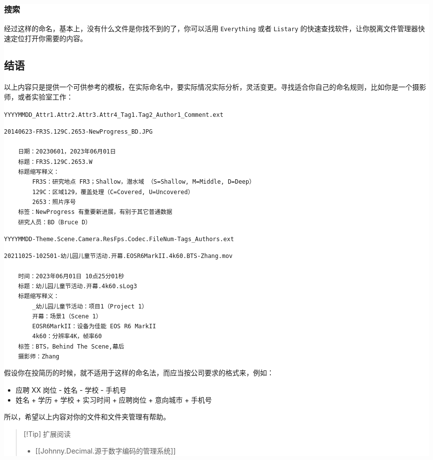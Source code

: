 ### 搜索

经过这样的命名，基本上，没有什么文件是你找不到的了，你可以活用 `Everything` 或者 `Listary` 的快速查找软件，让你脱离文件管理器快速定位打开你需要的内容。 

## 结语

以上内容只是提供一个可供参考的模板，在实际命名中，要实际情况实际分析，灵活变更。寻找适合你自己的命名规则，比如你是一个摄影师，或者实验室工作：

```实验素材
YYYYMMDD_Attr1.Attr2.Attr3.Attr4_Tag1.Tag2_Author1_Comment.ext
```

```实验素材
20140623-FR3S.129C.2653-NewProgress_BD.JPG

    日期：20230601，2023年06月01日
    标题：FR3S.129C.2653.W
    标题缩写释义：
        FR3S：研究地点 FR3；Shallow，潜水域 （S=Shallow, M=Middle, D=Deep）
        129C：区域129，覆盖处理（C=Covered, U=Uncovered）
        2653：照片序号
    标签：NewProgress 有重要新进展，有别于其它普通数据
    研究人员：BD（Bruce D）
```

```影像素材
YYYYMMDD-Theme.Scene.Camera.ResFps.Codec.FileNum-Tags_Authors.ext
```

```影像素材
20211025-102501-幼儿园儿童节活动.开幕.EOSR6MarkII.4k60.BTS-Zhang.mov

    时间：2023年06月01日 10点25分01秒
    标题：幼儿园儿童节活动.开幕.4k60.sLog3
    标题缩写释义：
        _幼儿园儿童节活动：项目1（Project 1）
        开幕：场景1（Scene 1）
        EOSR6MarkII：设备为佳能 EOS R6 MarkII
        4k60：分辨率4K，帧率60
    标签：BTS，Behind The Scene,幕后
    摄影师：Zhang
```

假设你在投简历的时候，就不适用于这样的命名法，而应当按公司要求的格式来，例如：

- 应聘 XX 岗位 - 姓名 - 学校 - 手机号
- 姓名 + 学历 + 学校 + 实习时间 + 应聘岗位 + 意向城市 + 手机号

所以，希望以上内容对你的文件和文件夹管理有帮助。

>[!Tip] 扩展阅读
>- [[Johnny.Decimal.源于数字编码的管理系统]]